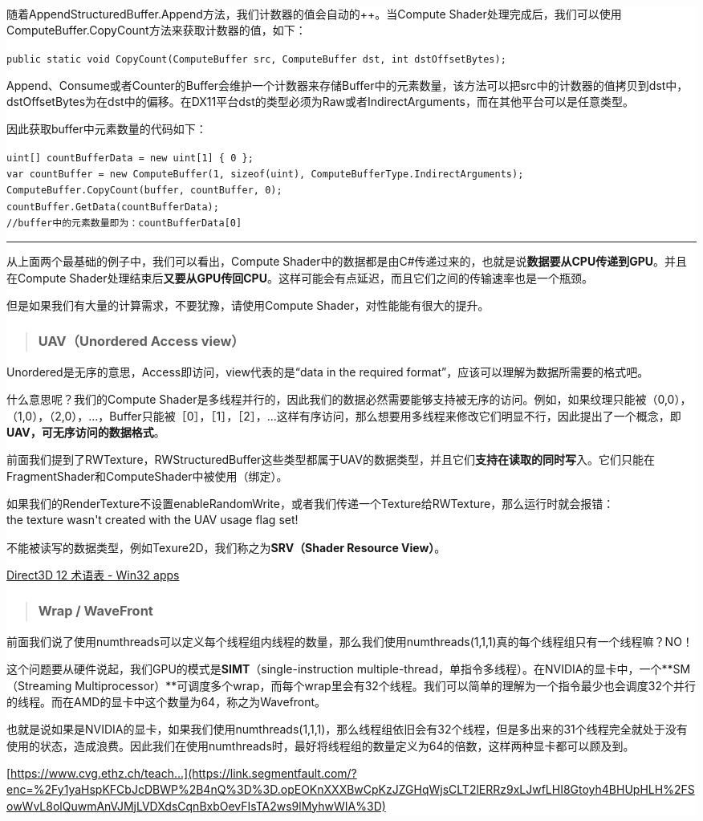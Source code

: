 随着AppendStructuredBuffer.Append方法，我们计数器的值会自动的++。当Compute Shader处理完成后，我们可以使用ComputeBuffer.CopyCount方法来获取计数器的值，如下：

```
public static void CopyCount(ComputeBuffer src, ComputeBuffer dst, int dstOffsetBytes);
```

Append、Consume或者Counter的Buffer会维护一个计数器来存储Buffer中的元素数量，该方法可以把src中的计数器的值拷贝到dst中，dstOffsetBytes为在dst中的偏移。在DX11平台dst的类型必须为Raw或者IndirectArguments，而在其他平台可以是任意类型。

因此获取buffer中元素数量的代码如下：

```
uint[] countBufferData = new uint[1] { 0 };
var countBuffer = new ComputeBuffer(1, sizeof(uint), ComputeBufferType.IndirectArguments);
ComputeBuffer.CopyCount(buffer, countBuffer, 0);
countBuffer.GetData(countBufferData);
//buffer中的元素数量即为：countBufferData[0]
```

* * *

从上面两个最基础的例子中，我们可以看出，Compute Shader中的数据都是由C#传递过来的，也就是说**数据要从CPU传递到GPU**。并且在Compute Shader处理结束后**又要从GPU传回CPU**。这样可能会有点延迟，而且它们之间的传输速率也是一个瓶颈。

但是如果我们有大量的计算需求，不要犹豫，请使用Compute Shader，对性能能有很大的提升。

> ### **UAV（Unordered Access view）**

Unordered是无序的意思，Access即访问，view代表的是“data in the required format”，应该可以理解为数据所需要的格式吧。

什么意思呢？我们的Compute Shader是多线程并行的，因此我们的数据必然需要能够支持被无序的访问。例如，如果纹理只能被（0,0），（1,0），（2,0），...，Buffer只能被［0］，［1］，［2］，...这样有序访问，那么想要用多线程来修改它们明显不行，因此提出了一个概念，即**UAV，可无序访问的数据格式**。

前面我们提到了RWTexture，RWStructuredBuffer这些类型都属于UAV的数据类型，并且它们**支持在读取的同时写**入。它们只能在FragmentShader和ComputeShader中被使用（绑定）。

如果我们的RenderTexture不设置enableRandomWrite，或者我们传递一个Texture给RWTexture，那么运行时就会报错：  
the texture wasn't created with the UAV usage flag set!

不能被读写的数据类型，例如Texure2D，我们称之为**SRV（Shader Resource View）**。

[Direct3D 12 术语表 - Win32 apps](https://link.segmentfault.com/?enc=UuzZz45i0nD0OqT75XhX6g%3D%3D.ZcFK9Hnd8tXvdGYBkHr2T3QHTR3Z%2Fg%2FHjSRdDsvJUKAElT8lS5ziaA49KiQS5rFSsde%2B4yooO2Mio6rEbqxO6J05En3FtMCaR9sAPbYtei0%3D)

> ### **Wrap / WaveFront**

前面我们说了使用numthreads可以定义每个线程组内线程的数量，那么我们使用numthreads(1,1,1)真的每个线程组只有一个线程嘛？NO！

这个问题要从硬件说起，我们GPU的模式是**SIMT**（single-instruction multiple-thread，单指令多线程）。在NVIDIA的显卡中，一个**SM（Streaming Multiprocessor）**可调度多个wrap，而每个wrap里会有32个线程。我们可以简单的理解为一个指令最少也会调度32个并行的线程。而在AMD的显卡中这个数量为64，称之为Wavefront。

也就是说如果是NVIDIA的显卡，如果我们使用numthreads(1,1,1)，那么线程组依旧会有32个线程，但是多出来的31个线程完全就处于没有使用的状态，造成浪费。因此我们在使用numthreads时，最好将线程组的数量定义为64的倍数，这样两种显卡都可以顾及到。

[](https://link.segmentfault.com/?enc=rNVHkdPrTrPFWPtBEynBmg%3D%3D.JkVDd1N6tmFVyjh%2FQYKRWLPjfGG9oD8uhRcT71IvVHKyW8p0U8dtlZYhmrb4uqgvO2muDBF3hwvSAqEHh9bZqrAJj8tHkt7xmqPA1E60TTo%3D)[https://www.cvg.ethz.ch/teach...](https://link.segmentfault.com/?enc=%2Fy1yaHspKFCbJcDBWP%2B4nQ%3D%3D.opEOKnXXXBwCpKzJZGHqWjsCLT2lERRz9xLJwfLHI8Gtoyh4BHUpHLH%2FSowWvL8olQuwmAnVJMjLVDXdsCqnBxbOevFIsTA2ws9lMyhwWIA%3D)
